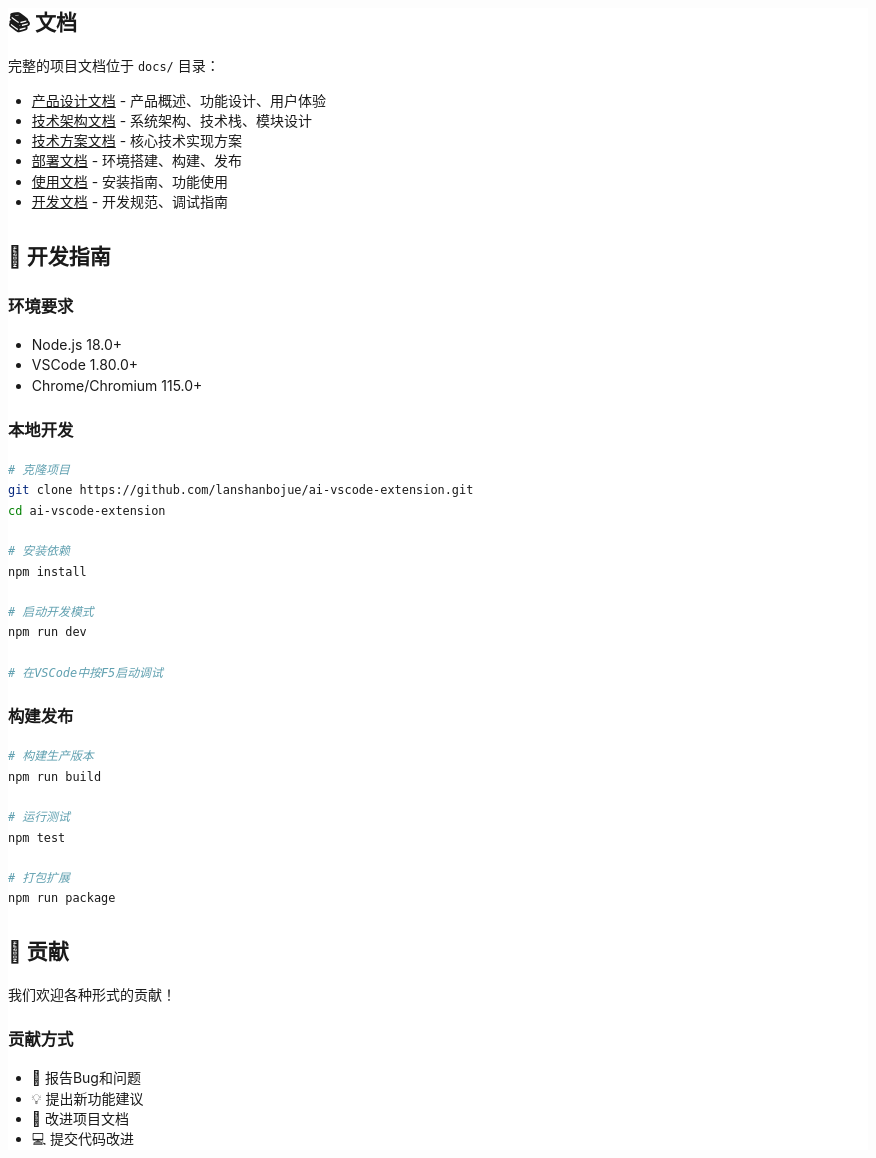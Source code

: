 ## 📚 文档

完整的项目文档位于 `docs/` 目录：

- [产品设计文档](docs/01_产品设计文档.md) - 产品概述、功能设计、用户体验
- [技术架构文档](docs/02_技术架构文档.md) - 系统架构、技术栈、模块设计
- [技术方案文档](docs/03_技术方案文档.md) - 核心技术实现方案
- [部署文档](docs/04_部署文档.md) - 环境搭建、构建、发布
- [使用文档](docs/05_使用文档.md) - 安装指南、功能使用
- [开发文档](docs/06_开发文档.md) - 开发规范、调试指南

## 🔧 开发指南

### 环境要求
- Node.js 18.0+
- VSCode 1.80.0+
- Chrome/Chromium 115.0+

### 本地开发
```bash
# 克隆项目
git clone https://github.com/lanshanbojue/ai-vscode-extension.git
cd ai-vscode-extension

# 安装依赖
npm install

# 启动开发模式
npm run dev

# 在VSCode中按F5启动调试
```

### 构建发布
```bash
# 构建生产版本
npm run build

# 运行测试
npm test

# 打包扩展
npm run package
```

## 🤝 贡献

我们欢迎各种形式的贡献！

### 贡献方式
- 🐛 报告Bug和问题
- 💡 提出新功能建议
- 📖 改进项目文档
- 💻 提交代码改进
